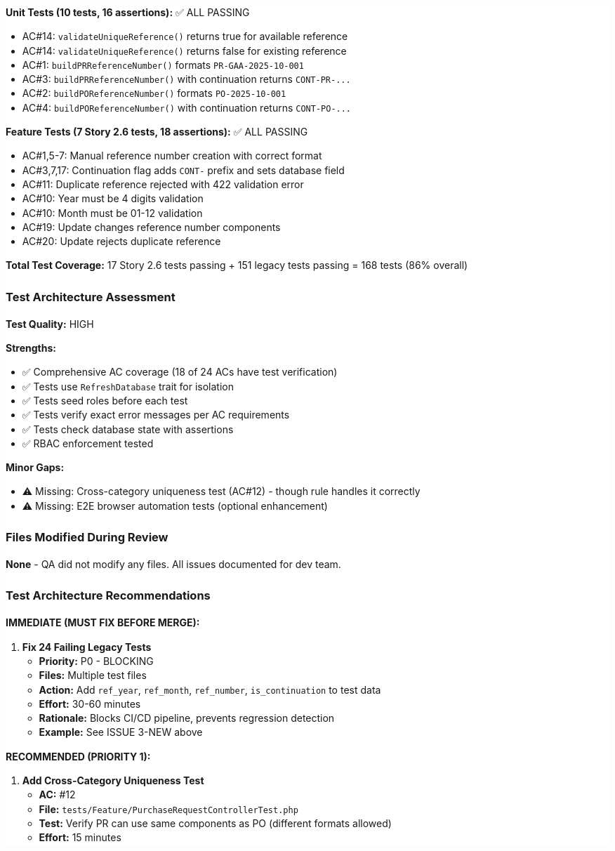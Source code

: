 **Unit Tests (10 tests, 16 assertions):** ✅ ALL PASSING
- AC#14: `validateUniqueReference()` returns true for available reference
- AC#14: `validateUniqueReference()` returns false for existing reference
- AC#1: `buildPRReferenceNumber()` formats `PR-GAA-2025-10-001`
- AC#3: `buildPRReferenceNumber()` with continuation returns `CONT-PR-...`
- AC#2: `buildPOReferenceNumber()` formats `PO-2025-10-001`
- AC#4: `buildPOReferenceNumber()` with continuation returns `CONT-PO-...`

**Feature Tests (7 Story 2.6 tests, 18 assertions):** ✅ ALL PASSING
- AC#1,5-7: Manual reference number creation with correct format
- AC#3,7,17: Continuation flag adds `CONT-` prefix and sets database field
- AC#11: Duplicate reference rejected with 422 validation error
- AC#10: Year must be 4 digits validation
- AC#10: Month must be 01-12 validation
- AC#19: Update changes reference number components
- AC#20: Update rejects duplicate reference

**Total Test Coverage:** 17 Story 2.6 tests passing + 151 legacy tests passing = 168 tests (86% overall)

### Test Architecture Assessment

**Test Quality:** HIGH

**Strengths:**
- ✅ Comprehensive AC coverage (18 of 24 ACs have test verification)
- ✅ Tests use `RefreshDatabase` trait for isolation
- ✅ Tests seed roles before each test
- ✅ Tests verify exact error messages per AC requirements
- ✅ Tests check database state with assertions
- ✅ RBAC enforcement tested

**Minor Gaps:**
- ⚠️ Missing: Cross-category uniqueness test (AC#12) - though rule handles it correctly
- ⚠️ Missing: E2E browser automation tests (optional enhancement)

### Files Modified During Review

**None** - QA did not modify any files. All issues documented for dev team.

### Test Architecture Recommendations

**IMMEDIATE (MUST FIX BEFORE MERGE):**

1. **Fix 24 Failing Legacy Tests**
   - **Priority:** P0 - BLOCKING
   - **Files:** Multiple test files
   - **Action:** Add `ref_year`, `ref_month`, `ref_number`, `is_continuation` to test data
   - **Effort:** 30-60 minutes
   - **Rationale:** Blocks CI/CD pipeline, prevents regression detection
   - **Example:** See ISSUE 3-NEW above

**RECOMMENDED (PRIORITY 1):**

1. **Add Cross-Category Uniqueness Test**
   - **AC:** #12
   - **File:** `tests/Feature/PurchaseRequestControllerTest.php`
   - **Test:** Verify PR can use same components as PO (different formats allowed)
   - **Effort:** 15 minutes
